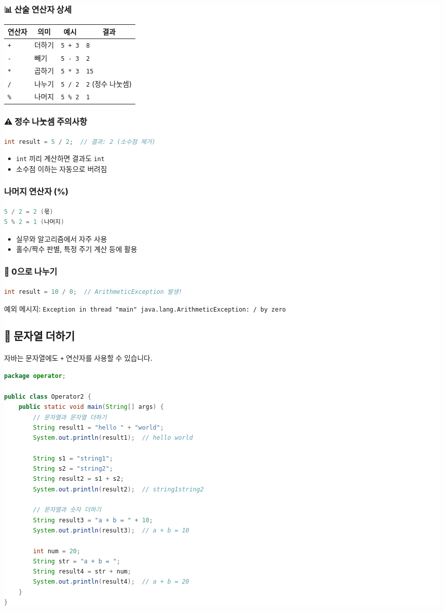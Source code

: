 ```java
```

### 📊 산술 연산자 상세

| 연산자 | 의미 | 예시 | 결과 |
|--------|------|------|------|
| `+` | 더하기 | `5 + 3` | `8` |
| `-` | 빼기 | `5 - 3` | `2` |
| `*` | 곱하기 | `5 * 3` | `15` |
| `/` | 나누기 | `5 / 2` | `2` (정수 나눗셈) |
| `%` | 나머지 | `5 % 2` | `1` |

### ⚠️ 정수 나눗셈 주의사항
```java
int result = 5 / 2;  // 결과: 2 (소수점 제거)
```
- `int` 끼리 계산하면 결과도 `int`
- 소수점 이하는 자동으로 버려짐

### 나머지 연산자 (%)
```java
5 / 2 = 2 (몫)
5 % 2 = 1 (나머지)
```
- 실무와 알고리즘에서 자주 사용
- 홀수/짝수 판별, 특정 주기 계산 등에 활용

### 🚫 0으로 나누기
```java
int result = 10 / 0;  // ArithmeticException 발생!
```
예외 메시지: `Exception in thread "main" java.lang.ArithmeticException: / by zero`

## 📝 문자열 더하기

자바는 문자열에도 `+` 연산자를 사용할 수 있습니다.

```java
package operator;

public class Operator2 {
    public static void main(String[] args) {
        // 문자열과 문자열 더하기
        String result1 = "hello " + "world";
        System.out.println(result1);  // hello world
        
        String s1 = "string1";
        String s2 = "string2";
        String result2 = s1 + s2;
        System.out.println(result2);  // string1string2
        
        // 문자열과 숫자 더하기
        String result3 = "a + b = " + 10;
        System.out.println(result3);  // a + b = 10
        
        int num = 20;
        String str = "a + b = ";
        String result4 = str + num;
        System.out.println(result4);  // a + b = 20
    }
}
```